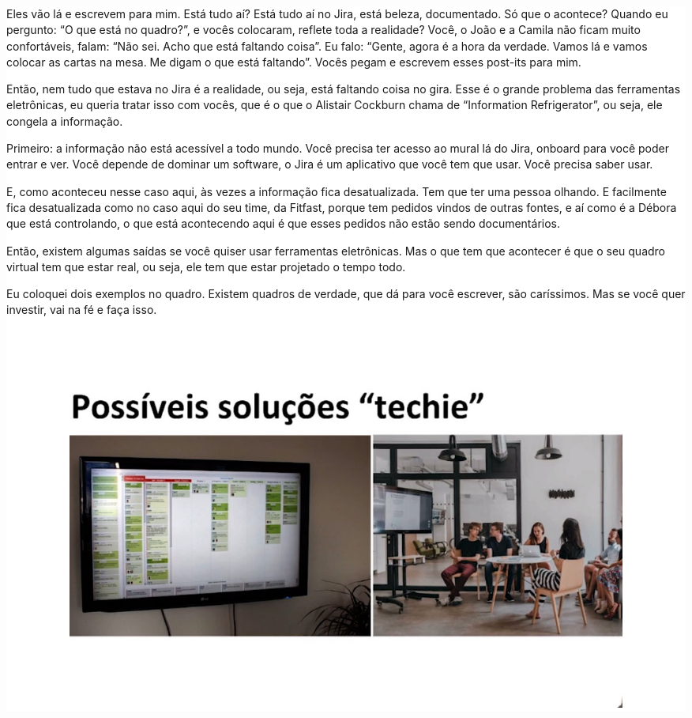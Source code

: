 Eles vão lá e escrevem para mim. Está tudo aí? Está tudo aí no Jira, está beleza, documentado. Só que o acontece? Quando eu pergunto: “O que está no quadro?”, e vocês colocaram, reflete toda a realidade? Você, o João e a Camila não ficam muito confortáveis, falam: “Não sei. Acho que está faltando coisa”. Eu falo: “Gente, agora é a hora da verdade. Vamos lá e vamos colocar as cartas na mesa. Me digam o que está faltando”. Vocês pegam e escrevem esses post-its para mim.

Então, nem tudo que estava no Jira é a realidade, ou seja, está faltando coisa no gira. Esse é o grande problema das ferramentas eletrônicas, eu queria tratar isso com vocês, que é o que o Alistair Cockburn chama de “Information Refrigerator”, ou seja, ele congela a informação.

Primeiro: a informação não está acessível a todo mundo. Você precisa ter acesso ao mural lá do Jira, onboard para você poder entrar e ver. Você depende de dominar um software, o Jira é um aplicativo que você tem que usar. Você precisa saber usar.

E, como aconteceu nesse caso aqui, às vezes a informação fica desatualizada. Tem que ter uma pessoa olhando. E facilmente fica desatualizada como no caso aqui do seu time, da Fitfast, porque tem pedidos vindos de outras fontes, e aí como é a Débora que está controlando, o que está acontecendo aqui é que esses pedidos não estão sendo documentários.

Então, existem algumas saídas se você quiser usar ferramentas eletrônicas. Mas o que tem que acontecer é que o seu quadro virtual tem que estar real, ou seja, ele tem que estar projetado o tempo todo.

Eu coloquei dois exemplos no quadro. Existem quadros de verdade, que dá para você escrever, são caríssimos. Mas se você quer investir, vai na fé e faça isso.

<br>

<div align="center">

<img src="images/solucoes.jpg" width="700">
